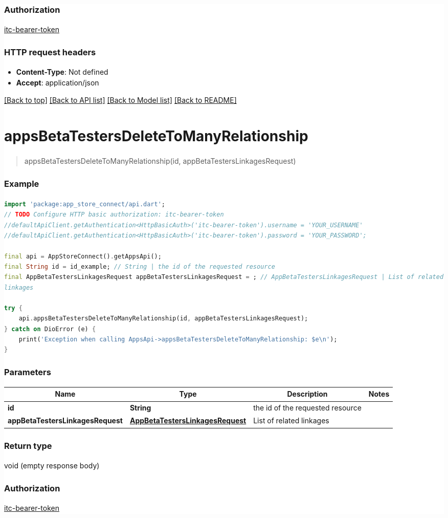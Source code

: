 ### Authorization

[itc-bearer-token](../README.md#itc-bearer-token)

### HTTP request headers

 - **Content-Type**: Not defined
 - **Accept**: application/json

[[Back to top]](#) [[Back to API list]](../README.md#documentation-for-api-endpoints) [[Back to Model list]](../README.md#documentation-for-models) [[Back to README]](../README.md)

# **appsBetaTestersDeleteToManyRelationship**
> appsBetaTestersDeleteToManyRelationship(id, appBetaTestersLinkagesRequest)



### Example
```dart
import 'package:app_store_connect/api.dart';
// TODO Configure HTTP basic authorization: itc-bearer-token
//defaultApiClient.getAuthentication<HttpBasicAuth>('itc-bearer-token').username = 'YOUR_USERNAME'
//defaultApiClient.getAuthentication<HttpBasicAuth>('itc-bearer-token').password = 'YOUR_PASSWORD';

final api = AppStoreConnect().getAppsApi();
final String id = id_example; // String | the id of the requested resource
final AppBetaTestersLinkagesRequest appBetaTestersLinkagesRequest = ; // AppBetaTestersLinkagesRequest | List of related linkages

try {
    api.appsBetaTestersDeleteToManyRelationship(id, appBetaTestersLinkagesRequest);
} catch on DioError (e) {
    print('Exception when calling AppsApi->appsBetaTestersDeleteToManyRelationship: $e\n');
}
```

### Parameters

Name | Type | Description  | Notes
------------- | ------------- | ------------- | -------------
 **id** | **String**| the id of the requested resource | 
 **appBetaTestersLinkagesRequest** | [**AppBetaTestersLinkagesRequest**](AppBetaTestersLinkagesRequest.md)| List of related linkages | 

### Return type

void (empty response body)

### Authorization

[itc-bearer-token](../README.md#itc-bearer-token)
